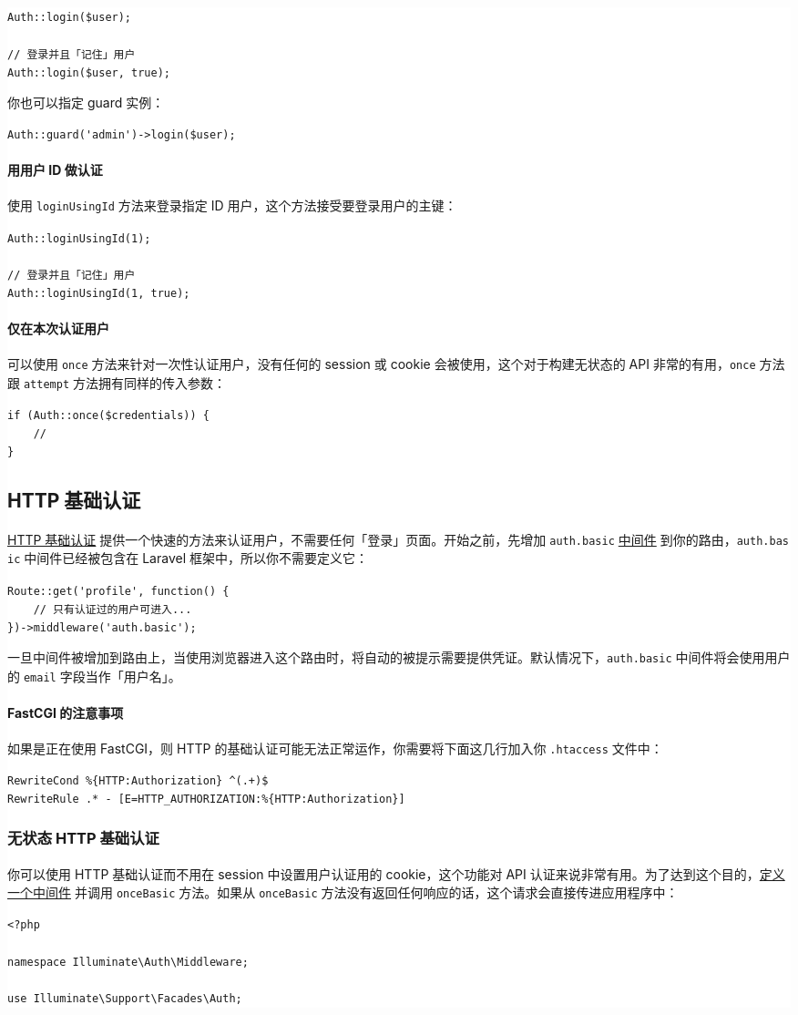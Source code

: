     Auth::login($user);

    // 登录并且「记住」用户
    Auth::login($user, true);

你也可以指定 guard 实例：

    Auth::guard('admin')->login($user);

#### 用用户 ID 做认证

使用 `loginUsingId` 方法来登录指定 ID 用户，这个方法接受要登录用户的主键：

    Auth::loginUsingId(1);

    // 登录并且「记住」用户
    Auth::loginUsingId(1, true);

#### 仅在本次认证用户

可以使用 `once` 方法来针对一次性认证用户，没有任何的 session 或 cookie 会被使用，这个对于构建无状态的 API 非常的有用，`once` 方法跟 `attempt` 方法拥有同样的传入参数：

    if (Auth::once($credentials)) {
        //
    }

<a name="http-basic-authentication"></a>
## HTTP 基础认证

[HTTP 基础认证](http://en.wikipedia.org/wiki/Basic_access_authentication) 提供一个快速的方法来认证用户，不需要任何「登录」页面。开始之前，先增加 `auth.basic` [中间件](/docs/{{version}}/middleware) 到你的路由，`auth.basic` 中间件已经被包含在 Laravel 框架中，所以你不需要定义它：

    Route::get('profile', function() {
        // 只有认证过的用户可进入...
    })->middleware('auth.basic');

一旦中间件被增加到路由上，当使用浏览器进入这个路由时，将自动的被提示需要提供凭证。默认情况下，`auth.basic` 中间件将会使用用户的 `email` 字段当作「用户名」。

#### FastCGI 的注意事项

如果是正在使用 FastCGI，则 HTTP 的基础认证可能无法正常运作，你需要将下面这几行加入你 `.htaccess` 文件中：

    RewriteCond %{HTTP:Authorization} ^(.+)$
    RewriteRule .* - [E=HTTP_AUTHORIZATION:%{HTTP:Authorization}]

<a name="stateless-http-basic-authentication"></a>
### 无状态 HTTP 基础认证

你可以使用 HTTP 基础认证而不用在 session 中设置用户认证用的 cookie，这个功能对 API 认证来说非常有用。为了达到这个目的，[定义一个中间件](/docs/{{version}}/middleware) 并调用 `onceBasic` 方法。如果从 `onceBasic` 方法没有返回任何响应的话，这个请求会直接传进应用程序中：

    <?php

    namespace Illuminate\Auth\Middleware;

    use Illuminate\Support\Facades\Auth;
